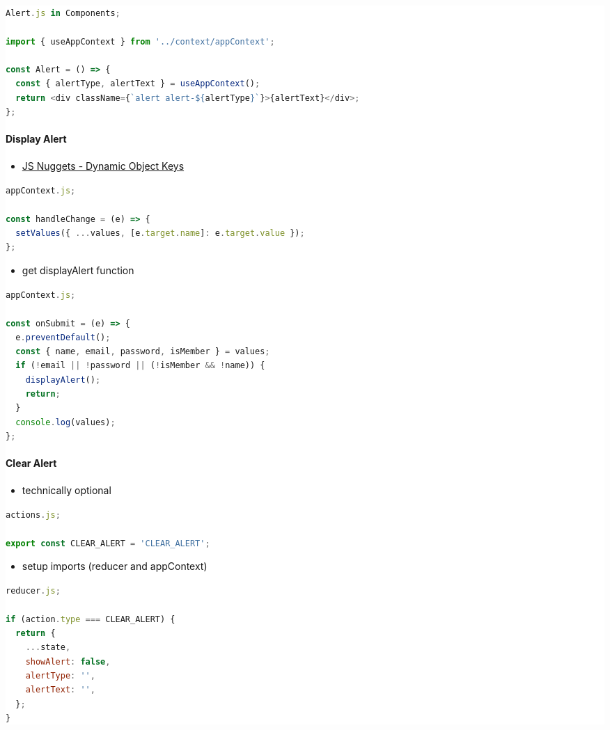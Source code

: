 ```js
Alert.js in Components;
  
import { useAppContext } from '../context/appContext';
  
const Alert = () => {
  const { alertType, alertText } = useAppContext();
  return <div className={`alert alert-${alertType}`}>{alertText}</div>;
};
```
  
####  Display Alert
  
  
- [JS Nuggets - Dynamic Object Keys](https://youtu.be/_qxCYtWm0tw )
  
```js
appContext.js;
  
const handleChange = (e) => {
  setValues({ ...values, [e.target.name]: e.target.value });
};
```
  
- get displayAlert function
  
```js
appContext.js;
  
const onSubmit = (e) => {
  e.preventDefault();
  const { name, email, password, isMember } = values;
  if (!email || !password || (!isMember && !name)) {
    displayAlert();
    return;
  }
  console.log(values);
};
```
  
####  Clear Alert
  
  
- technically optional
  
```js
actions.js;
  
export const CLEAR_ALERT = 'CLEAR_ALERT';
```
  
- setup imports (reducer and appContext)
  
```js
reducer.js;
  
if (action.type === CLEAR_ALERT) {
  return {
    ...state,
    showAlert: false,
    alertType: '',
    alertText: '',
  };
}
```
  